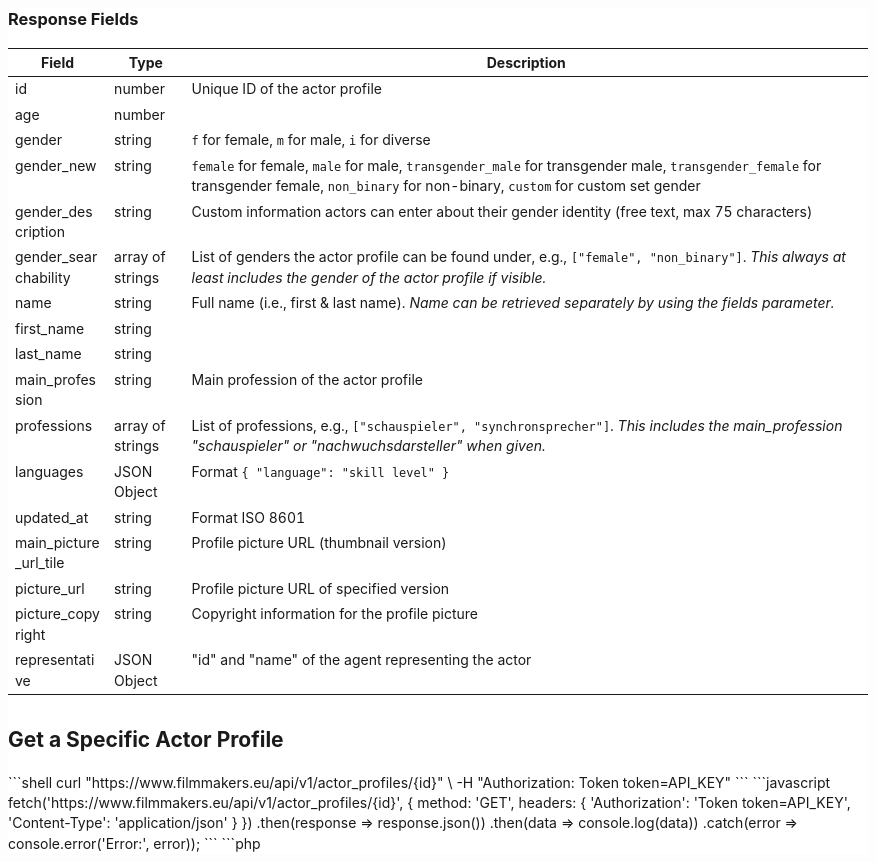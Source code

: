 ### Response Fields

Field | Type | Description
--------- | ------- | -----------
id | number | Unique ID of the actor profile
age | number |
gender | string | `f` for female, `m` for male, `i` for diverse
gender_new | string | `female` for female, `male` for male, `transgender_male` for transgender male, `transgender_female` for transgender female, `non_binary` for non-binary, `custom` for custom set gender
gender_description | string | Custom information actors can enter about their gender identity (free text, max 75 characters)
gender_searchability | array of strings | List of genders the actor profile can be found under, e.g., `["female", "non_binary"]`. _This always at least includes the gender of the actor profile if visible._
name | string | Full name (i.e., first & last name). _Name can be retrieved separately by using the fields parameter._
first_name | string |
last_name | string |
main_profession | string | Main profession of the actor profile
professions | array of strings | List of professions, e.g., `["schauspieler", "synchronsprecher"]`. _This includes the main_profession "schauspieler" or "nachwuchsdarsteller" when given._
languages | JSON Object | Format `{ "language": "skill level" }`
updated_at | string | Format ISO 8601
main_picture_url_tile | string | Profile picture URL (thumbnail version)
picture_url | string | Profile picture URL of specified version
picture_copyright | string | Copyright information for the profile picture
representative | JSON Object | "id" and "name" of the agent representing the actor

## Get a Specific Actor Profile

<Tabs groupId="api-examples">
  <TabItem value="curl" label="cURL" default>
    ```shell
    curl "https://www.filmmakers.eu/api/v1/actor_profiles/{id}" \
      -H "Authorization: Token token=API_KEY"
    ```
  </TabItem>
  <TabItem value="javascript" label="JavaScript (Fetch)">
    ```javascript
    fetch('https://www.filmmakers.eu/api/v1/actor_profiles/{id}', {
      method: 'GET',
      headers: {
        'Authorization': 'Token token=API_KEY',
        'Content-Type': 'application/json'
      }
    })
    .then(response => response.json())
    .then(data => console.log(data))
    .catch(error => console.error('Error:', error));
    ```
  </TabItem>
  <TabItem value="php" label="PHP (cURL)">
    ```php
    <?php
    $actorProfileId = '{id}'; // Replace with the actual actor profile ID
    $apiKey = 'API_KEY'; // Replace with your actual API key
    $url = 'https://www.filmmakers.eu/api/v1/actor_profiles/' . $actorProfileId;
